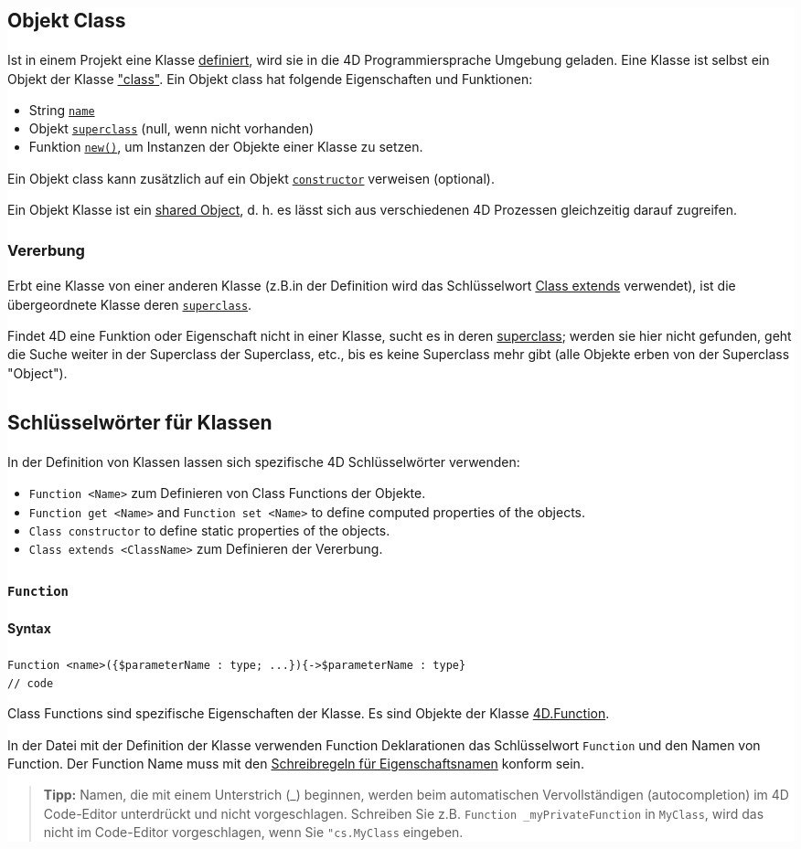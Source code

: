 ## Objekt Class

Ist in einem Projekt eine Klasse [definiert](#eine-klasse-definieren), wird sie in die 4D Programmiersprache Umgebung geladen. Eine Klasse ist selbst ein Objekt der Klasse ["class"](API/ClassClass.md). Ein Objekt class hat folgende Eigenschaften und Funktionen:

- String [`name`](API/ClassClass.md#name)
- Objekt [`superclass`](API/ClassClass.md#superclass) (null, wenn nicht vorhanden)
- Funktion [`new()`](API/ClassClass.md#new), um Instanzen der Objekte einer Klasse zu setzen.

Ein Objekt class kann zusätzlich auf ein Objekt [`constructor`](#class-constructor) verweisen (optional).

Ein Objekt Klasse ist ein [shared Object](shared.md), d. h. es lässt sich aus verschiedenen 4D Prozessen gleichzeitig darauf zugreifen.

### Vererbung

Erbt eine Klasse von einer anderen Klasse (z.B.in der Definition wird das Schlüsselwort [Class extends](classes.md#class-extends-classname) verwendet), ist die übergeordnete Klasse deren [`superclass`](API/ClassClass.md#superclass).

Findet 4D eine Funktion oder Eigenschaft nicht in einer Klasse, sucht es in deren [superclass</code>](API/ClassClass.md#superclass); werden sie hier nicht gefunden, geht die Suche weiter in der Superclass der Superclass, etc., bis es keine Superclass mehr gibt (alle Objekte erben von der Superclass "Object").

## Schlüsselwörter für Klassen

In der Definition von Klassen lassen sich spezifische 4D Schlüsselwörter verwenden:

- `Function <Name>` zum Definieren von Class Functions der Objekte.
- `Function get <Name>` and `Function set <Name>` to define computed properties of the objects.
- `Class constructor` to define static properties of the objects.
- `Class extends <ClassName>` zum Definieren der Vererbung.

### `Function`

#### Syntax

```4d
Function <name>({$parameterName : type; ...}){->$parameterName : type}
// code
```

Class Functions sind spezifische Eigenschaften der Klasse. Es sind Objekte der Klasse [4D.Function](API/FunctionClass.md#about-4dfunction-objects).

In der Datei mit der Definition der Klasse verwenden Function Deklarationen das Schlüsselwort `Function` und den Namen von Function. Der Function Name muss mit den [ Schreibregeln für Eigenschaftsnamen](Concepts/identifiers.md#objekteigenschaften) konform sein.

> **Tipp:** Namen, die mit einem Unterstrich (_) beginnen, werden beim automatischen Vervollständigen (autocompletion) im 4D Code-Editor unterdrückt und nicht vorgeschlagen. Schreiben Sie z.B. `Function _myPrivateFunction` in `MyClass`, wird das nicht im Code-Editor vorgeschlagen, wenn Sie `"cs.MyClass` eingeben.
